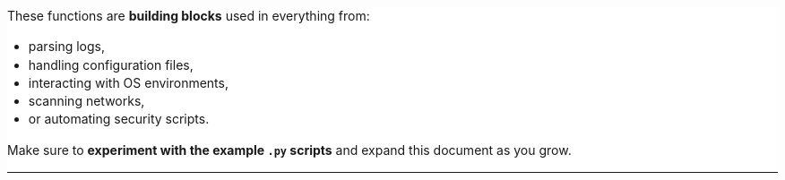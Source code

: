 These functions are **building blocks** used in everything from:
- parsing logs,
- handling configuration files,
- interacting with OS environments,
- scanning networks,
- or automating security scripts.

Make sure to **experiment with the example `.py` scripts** and expand this document as you grow.

---

